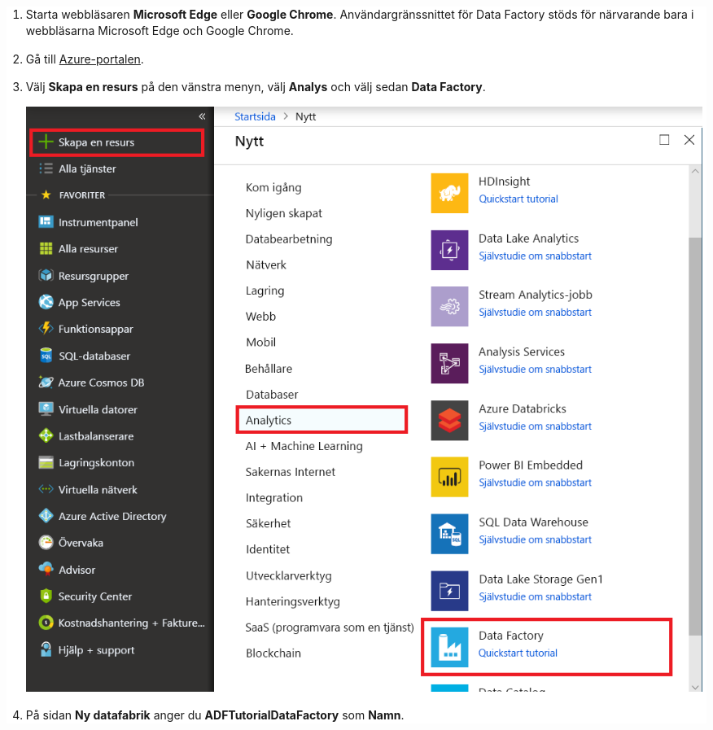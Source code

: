 1. Starta webbläsaren **Microsoft Edge** eller **Google Chrome**. Användargränssnittet för Data Factory stöds för närvarande bara i webbläsarna Microsoft Edge och Google Chrome.
1. Gå till [Azure-portalen](https://portal.azure.com). 
1. Välj **Skapa en resurs** på den vänstra menyn, välj **Analys** och välj sedan **Data Factory**. 
   
   ![Valet Data Factory i fönstret Nytt](./media/quickstart-create-data-factory-portal/new-azure-data-factory-menu.png)
1. På sidan **Ny datafabrik** anger du **ADFTutorialDataFactory** som **Namn**. 
      